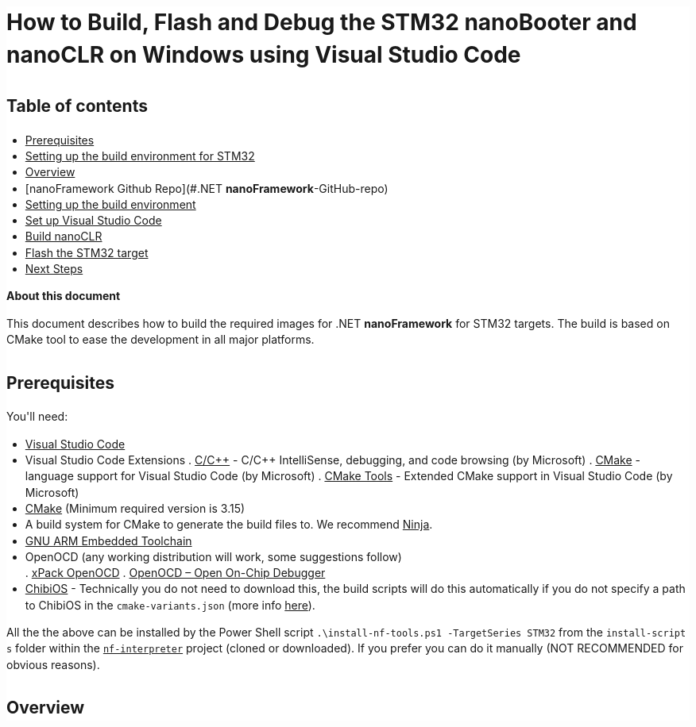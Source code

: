# How to Build, Flash and Debug the STM32 nanoBooter and nanoCLR on Windows using Visual Studio Code

## Table of contents

- [Prerequisites](#prerequisites)
- [Setting up the build environment for STM32](#Setting-up-the-build-environment-for-STM32)
- [Overview](##Overview)
- [nanoFramework Github Repo](#.NET **nanoFramework**-GitHub-repo)
- [Setting up the build environment](#setting-up-the-build-environment)
- [Set up Visual Studio Code](#Set-up-Visual-Studio-Code)
- [Build nanoCLR](#build-nanoclr)
- [Flash the STM32 target](#Flash-the-STM32-target)
- [Next Steps](#Next-Steps)

**About this document**

This document describes how to build the required images for .NET **nanoFramework** for STM32 targets.
The build is based on CMake tool to ease the development in all major platforms.

## Prerequisites

You'll need:

- [Visual Studio Code](http://code.visualstudio.com/)
- Visual Studio Code Extensions
  . [C/C++](https://marketplace.visualstudio.com/items?itemName=ms-vscode.cpptools) - C/C++ IntelliSense, debugging, and code browsing (by Microsoft)
  . [CMake](https://marketplace.visualstudio.com/items?itemName=ms-vscode.cmake-tools) - language support for Visual Studio Code (by Microsoft)
  . [CMake Tools](https://marketplace.visualstudio.com/items?itemName=ms-vscode.cmake-tools) - Extended CMake support in Visual Studio Code (by Microsoft)
- [CMake](https://cmake.org/download/) (Minimum required version is 3.15)
- A build system for CMake to generate the build files to. We recommend [Ninja](https://github.com/ninja-build/ninja/releases).
- [GNU ARM Embedded Toolchain](https://developer.arm.com/open-source/gnu-toolchain/gnu-rm/downloads)
- OpenOCD (any working distribution will work, some suggestions follow)\
  . [xPack OpenOCD](https://xpack.github.io/openocd/install/#manual-install)
  . [OpenOCD – Open On-Chip Debugger](https://sourceforge.net/projects/openocd/)
- [ChibiOS](http://www.chibios.org/dokuwiki/doku.php) - Technically you do not need to download this, the build scripts will do this automatically if you do not specify a path to ChibiOS in the `cmake-variants.json` (more info [here](#Set-up-Visual-Studio-Code)).

All the the above can be installed by the Power Shell script `.\install-nf-tools.ps1 -TargetSeries STM32` from the `install-scripts` folder within the [`nf-interpreter`](https://github.com/nanoFramework/nf-interpreter) project (cloned or downloaded). If you prefer you can do it manually (NOT RECOMMENDED for obvious reasons).

## Overview
